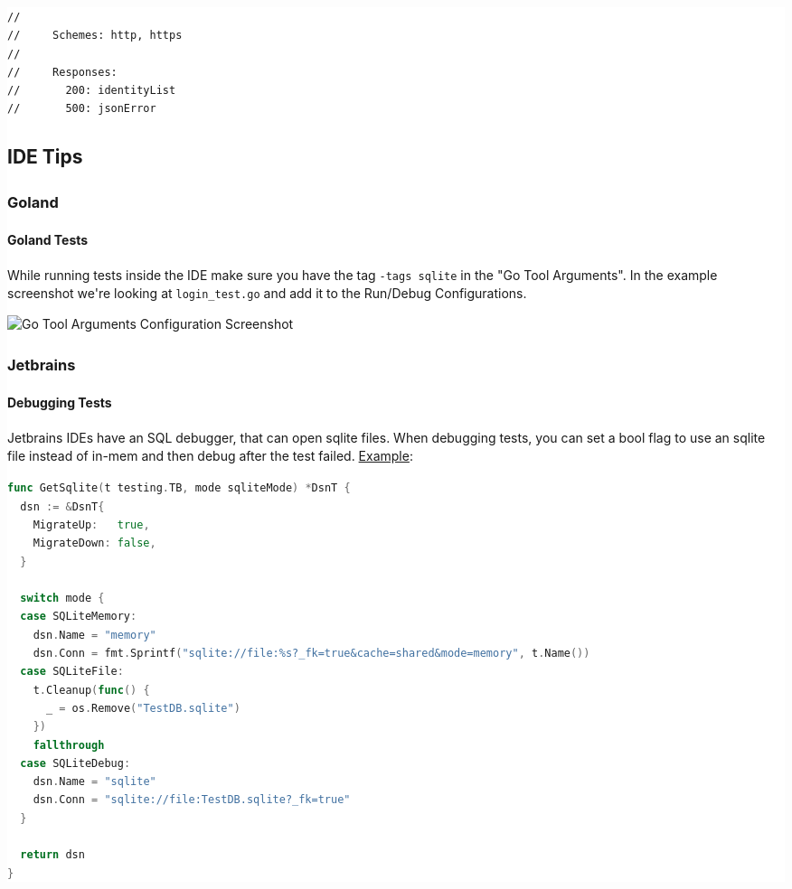 ```shell
//
//     Schemes: http, https
//
//     Responses:
//       200: identityList
//       500: jsonError
```

## IDE Tips

### Goland

#### Goland Tests

While running tests inside the IDE make sure you have the tag `-tags sqlite` in
the "Go Tool Arguments". In the example screenshot we're looking at
`login_test.go` and add it to the Run/Debug Configurations.

![Go Tool Arguments Configuration Screenshot](/images/contributing/goland-config.png)

### Jetbrains

#### Debugging Tests

Jetbrains IDEs have an SQL debugger, that can open sqlite files. When debugging
tests, you can set a bool flag to use an sqlite file instead of in-mem and then
debug after the test failed.
[Example](https://github.com/ory/keto/pull/638/files#diff-19d74043bd6f4fd4ffaf6dee2895a42da0a754b6135339343117614974ff6182R84):

```go
func GetSqlite(t testing.TB, mode sqliteMode) *DsnT {
  dsn := &DsnT{
    MigrateUp:   true,
    MigrateDown: false,
  }

  switch mode {
  case SQLiteMemory:
    dsn.Name = "memory"
    dsn.Conn = fmt.Sprintf("sqlite://file:%s?_fk=true&cache=shared&mode=memory", t.Name())
  case SQLiteFile:
    t.Cleanup(func() {
      _ = os.Remove("TestDB.sqlite")
    })
    fallthrough
  case SQLiteDebug:
    dsn.Name = "sqlite"
    dsn.Conn = "sqlite://file:TestDB.sqlite?_fk=true"
  }

  return dsn
}
```
